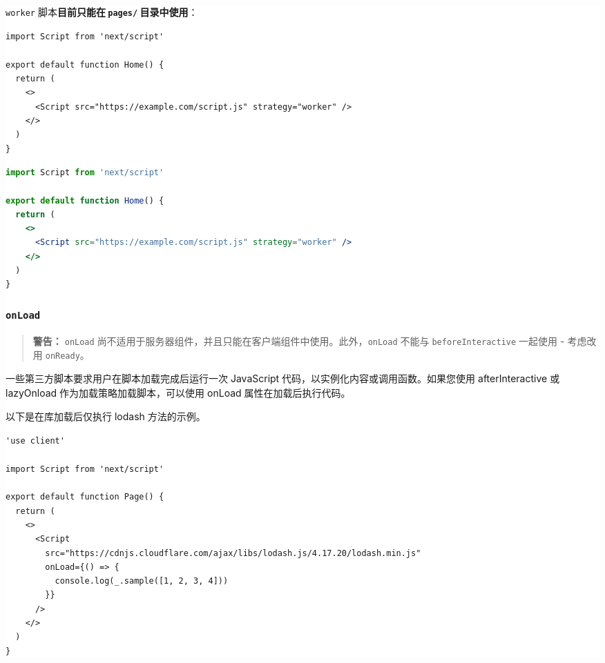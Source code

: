 `worker` 脚本**目前只能在 `pages/` 目录中使用**：

```tsx filename="pages/home.tsx" switcher
import Script from 'next/script'

export default function Home() {
  return (
    <>
      <Script src="https://example.com/script.js" strategy="worker" />
    </>
  )
}
```

```jsx filename="pages/home.js" switcher
import Script from 'next/script'

export default function Home() {
  return (
    <>
      <Script src="https://example.com/script.js" strategy="worker" />
    </>
  )
}
```

### `onLoad`

> **警告：** `onLoad` 尚不适用于服务器组件，并且只能在客户端组件中使用。此外，`onLoad` 不能与 `beforeInteractive` 一起使用 - 考虑改用 `onReady`。

一些第三方脚本要求用户在脚本加载完成后运行一次 JavaScript 代码，以实例化内容或调用函数。如果您使用 afterInteractive 或 lazyOnload 作为加载策略加载脚本，可以使用 onLoad 属性在加载后执行代码。

以下是在库加载后仅执行 lodash 方法的示例。

```tsx filename="app/page.tsx" switcher
'use client'

import Script from 'next/script'

export default function Page() {
  return (
    <>
      <Script
        src="https://cdnjs.cloudflare.com/ajax/libs/lodash.js/4.17.20/lodash.min.js"
        onLoad={() => {
          console.log(_.sample([1, 2, 3, 4]))
        }}
      />
    </>
  )
}
```
